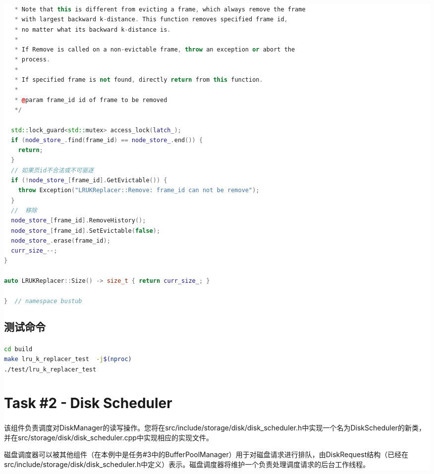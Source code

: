 ```cpp
   * Note that this is different from evicting a frame, which always remove the frame
   * with largest backward k-distance. This function removes specified frame id,
   * no matter what its backward k-distance is.
   *
   * If Remove is called on a non-evictable frame, throw an exception or abort the
   * process.
   *
   * If specified frame is not found, directly return from this function.
   *
   * @param frame_id id of frame to be removed
   */

  std::lock_guard<std::mutex> access_lock(latch_);
  if (node_store_.find(frame_id) == node_store_.end()) {
    return;
  }
  // 如果页id不合法或不可驱逐
  if (!node_store_[frame_id].GetEvictable()) {
    throw Exception("LRUKReplacer::Remove: frame_id can not be remove");
  }
  //  移除
  node_store_[frame_id].RemoveHistory();
  node_store_[frame_id].SetEvictable(false);
  node_store_.erase(frame_id);
  curr_size_--;
}

auto LRUKReplacer::Size() -> size_t { return curr_size_; }

}  // namespace bustub
```





## 测试命令

```bash
cd build
make lru_k_replacer_test  -j$(nproc)
./test/lru_k_replacer_test
```



# Task #2 - Disk Scheduler

该组件负责调度对DiskManager的读写操作。您将在src/include/storage/disk/disk_scheduler.h中实现一个名为DiskScheduler的新类，并在src/storage/disk/disk_scheduler.cpp中实现相应的实现文件。

磁盘调度器可以被其他组件（在本例中是任务#3中的BufferPoolManager）用于对磁盘请求进行排队，由DiskRequest结构（已经在src/include/storage/disk/disk_scheduler.h中定义）表示。磁盘调度器将维护一个负责处理调度请求的后台工作线程。
